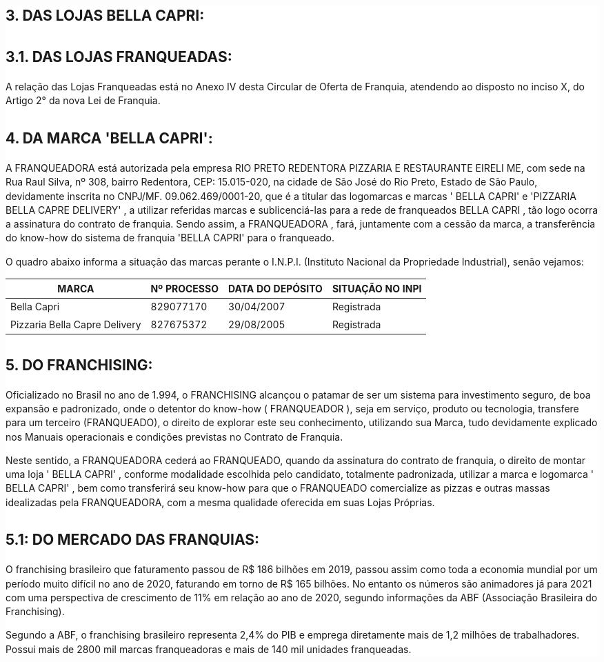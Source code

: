 ## 3. DAS LOJAS BELLA CAPRI:

## 3.1. DAS LOJAS FRANQUEADAS:

A relação das Lojas Franqueadas está no Anexo IV desta Circular de Oferta de Franquia, atendendo ao disposto no inciso X, do Artigo 2° da nova Lei de Franquia.

## 4. DA MARCA 'BELLA CAPRI':

A FRANQUEADORA está  autorizada  pela  empresa RIO  PRETO  REDENTORA  PIZZARIA  E RESTAURANTE EIRELI ME, com sede na Rua Raul Silva, nº 308, bairro Redentora, CEP: 15.015-020, na cidade  de  São  José  do  Rio  Preto,  Estado  de  São  Paulo,  devidamente  inscrita  no  CNPJ/MF. 09.062.469/0001-20,  que  é  a  titular  das  logomarcas  e  marcas ' BELLA CAPRI' e 'PIZZARIA BELLA CAPRE DELIVERY' , a  utilizar  referidas  marcas  e  sublicenciá-las  para  a  rede  de  franqueados BELLA CAPRI ,  tão  logo  ocorra  a  assinatura  do  contrato  de  franquia.  Sendo  assim,  a FRANQUEADORA ,  fará, juntamente com a cessão da marca, a transferência do know-how do sistema de franquia 'BELLA CAPRI' para o franqueado.

O  quadro  abaixo  informa  a  situação  das  marcas  perante  o  I.N.P.I.  (Instituto  Nacional  da  Propriedade Industrial), senão vejamos:

| MARCA                         |   Nº PROCESSO | DATA DO DEPÓSITO   | SITUAÇÃO NO INPI   |
|-------------------------------|---------------|--------------------|--------------------|
| Bella Capri                   |     829077170 | 30/04/2007         | Registrada         |
| Pizzaria Bella Capre Delivery |     827675372 | 29/08/2005         | Registrada         |

## 5. DO FRANCHISING:

Oficializado  no  Brasil  no  ano  de  1.994,  o  FRANCHISING  alcançou  o  patamar  de  ser  um  sistema  para investimento seguro, de boa expansão e padronizado, onde o detentor do know-how ( FRANQUEADOR ), seja em serviço, produto ou tecnologia, transfere para um terceiro (FRANQUEADO), o direito de explorar este  seu  conhecimento,  utilizando  sua  Marca,  tudo  devidamente  explicado  nos  Manuais  operacionais  e condições previstas no Contrato de Franquia.

Neste  sentido,  a FRANQUEADORA cederá  ao  FRANQUEADO,  quando  da  assinatura  do  contrato  de franquia, o direito de montar uma loja ' BELLA CAPRI' ,  conforme modalidade escolhida pelo candidato, totalmente padronizada, utilizar a marca e logomarca ' BELLA CAPRI' , bem como transferirá seu know-how para que o FRANQUEADO comercialize as pizzas e outras massas idealizadas pela FRANQUEADORA, com a mesma qualidade oferecida em suas Lojas Próprias.

## 5.1: DO MERCADO DAS FRANQUIAS:

O franchising brasileiro que faturamento passou de R$ 186 bilhões em 2019, passou assim como toda a economia mundial por um período muito difícil no ano de 2020, faturando em torno de R$ 165 bilhões. No entanto os números são animadores já para 2021 com uma perspectiva de crescimento de 11% em relação ao ano de 2020, segundo informações da ABF (Associação Brasileira do Franchising).

Segundo a ABF, o franchising brasileiro representa 2,4% do PIB e emprega diretamente mais de 1,2 milhões de trabalhadores. Possui mais de 2800 mil marcas franqueadoras e mais de 140 mil unidades franqueadas.
